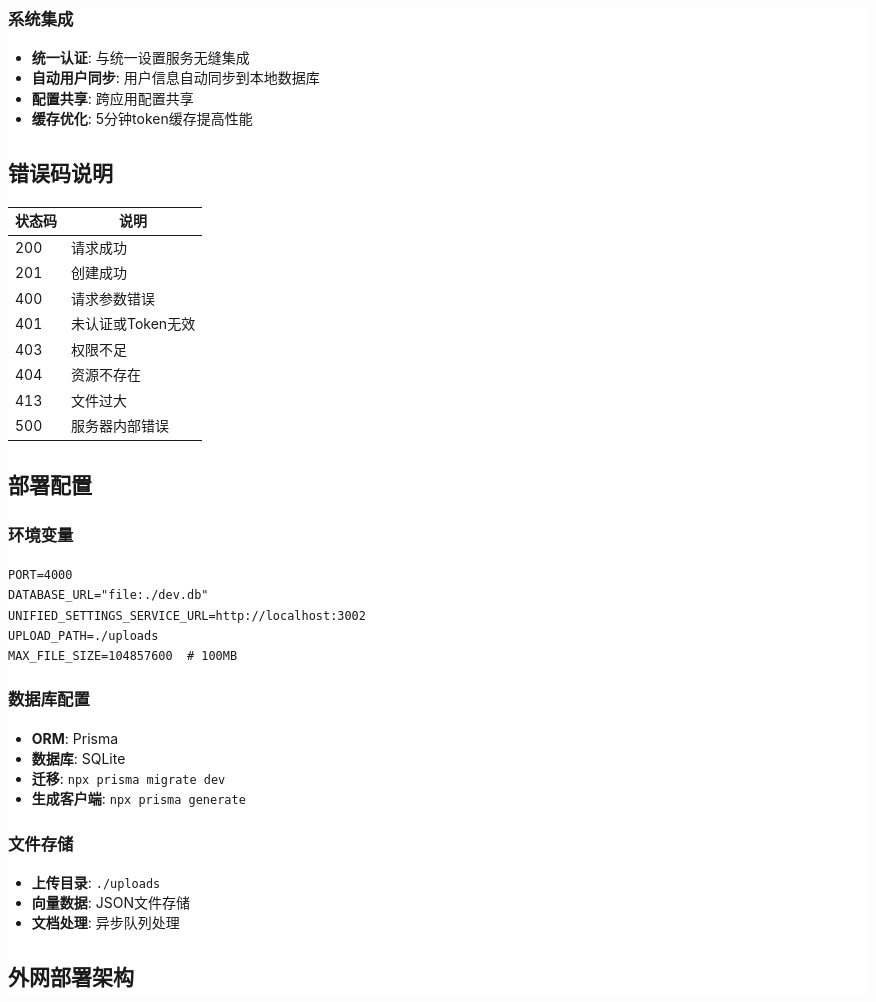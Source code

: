 ### 系统集成
- **统一认证**: 与统一设置服务无缝集成
- **自动用户同步**: 用户信息自动同步到本地数据库
- **配置共享**: 跨应用配置共享
- **缓存优化**: 5分钟token缓存提高性能

## 错误码说明

| 状态码 | 说明 |
|--------|------|
| 200 | 请求成功 |
| 201 | 创建成功 |
| 400 | 请求参数错误 |
| 401 | 未认证或Token无效 |
| 403 | 权限不足 |
| 404 | 资源不存在 |
| 413 | 文件过大 |
| 500 | 服务器内部错误 |

## 部署配置

### 环境变量
```env
PORT=4000
DATABASE_URL="file:./dev.db"
UNIFIED_SETTINGS_SERVICE_URL=http://localhost:3002
UPLOAD_PATH=./uploads
MAX_FILE_SIZE=104857600  # 100MB
```

### 数据库配置
- **ORM**: Prisma
- **数据库**: SQLite
- **迁移**: `npx prisma migrate dev`
- **生成客户端**: `npx prisma generate`

### 文件存储
- **上传目录**: `./uploads`
- **向量数据**: JSON文件存储
- **文档处理**: 异步队列处理

## 外网部署架构
